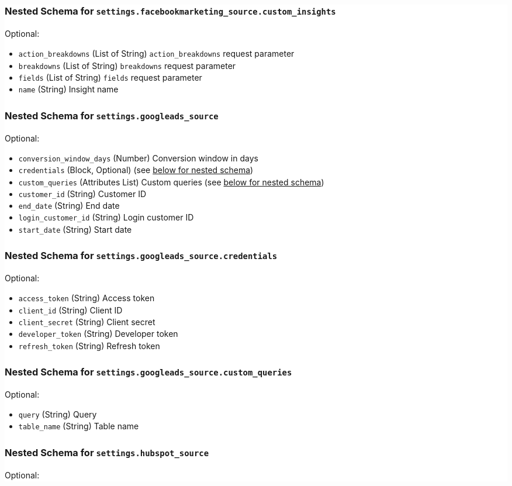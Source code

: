 <a id="nestedatt--settings--facebookmarketing_source--custom_insights"></a>
### Nested Schema for `settings.facebookmarketing_source.custom_insights`

Optional:

- `action_breakdowns` (List of String) `action_breakdowns` request parameter
- `breakdowns` (List of String) `breakdowns` request parameter
- `fields` (List of String) `fields` request parameter
- `name` (String) Insight name



<a id="nestedblock--settings--googleads_source"></a>
### Nested Schema for `settings.googleads_source`

Optional:

- `conversion_window_days` (Number) Conversion window in days
- `credentials` (Block, Optional) (see [below for nested schema](#nestedblock--settings--googleads_source--credentials))
- `custom_queries` (Attributes List) Custom queries (see [below for nested schema](#nestedatt--settings--googleads_source--custom_queries))
- `customer_id` (String) Customer ID
- `end_date` (String) End date
- `login_customer_id` (String) Login customer ID
- `start_date` (String) Start date

<a id="nestedblock--settings--googleads_source--credentials"></a>
### Nested Schema for `settings.googleads_source.credentials`

Optional:

- `access_token` (String) Access token
- `client_id` (String) Client ID
- `client_secret` (String) Client secret
- `developer_token` (String) Developer token
- `refresh_token` (String) Refresh token


<a id="nestedatt--settings--googleads_source--custom_queries"></a>
### Nested Schema for `settings.googleads_source.custom_queries`

Optional:

- `query` (String) Query
- `table_name` (String) Table name



<a id="nestedblock--settings--hubspot_source"></a>
### Nested Schema for `settings.hubspot_source`

Optional:
